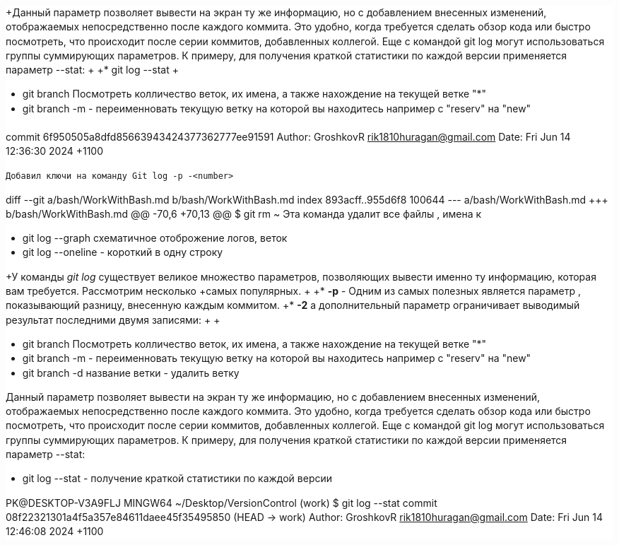 +Данный параметр позволяет вывести на экран ту же информацию, но с добавлением внесенных изменений, отображаемых непосредственно после каждого коммита. Это удобно, когда требуется сделать обзор кода или быстро посмотреть, что происходит после серии коммитов, добавленных коллегой. Еще с командой git log могут использоваться группы суммирующих параметров. К примеру, для получения краткой статистики по каждой версии применяется параметр --stat:
+
+* git log --stat
+

 * git branch Посмотреть колличество веток, их имена, а также нахождение на текущей ветке "*"
 * git branch -m - переименновать текущую ветку на которой вы находитесь например с "reserv" на "new"

####
 commit 6f950505a8dfd85663943424377362777ee91591
Author: GroshkovR <rik1810huragan@gmail.com>
Date:   Fri Jun 14 12:36:30 2024 +1100

    Добавил ключи на команду Git log -p -<number>

diff --git a/bash/WorkWithBash.md b/bash/WorkWithBash.md
index 893acff..955d6f8 100644
--- a/bash/WorkWithBash.md
+++ b/bash/WorkWithBash.md
@@ -70,6 +70,13 @@ $ git rm \~ Эта команда удалит все файлы , имена к
 * git log --graph схематичное отоброжение логов, веток
 * git log --oneline - короткий в одну строку

+У команды *git log* существует великое множество параметров, позволяющих вывести именно ту информацию, которая вам требуется. Рассмотрим несколько
+самых популярных.
+
+* **-p** - Одним из самых полезных является параметр , показывающий разницу, внесенную каждым коммитом. 
+* **-2** а дополнительный параметр ограничивает выводимый результат последними двумя записями:
+
+
 * git branch Посмотреть колличество веток, их имена, а также нахождение на текущей ветке "*"
 * git branch -m - переименновать текущую ветку на которой вы находитесь например с "reserv" на "new"
 * git branch -d название ветки - удалить ветку

Данный параметр позволяет вывести на экран ту же информацию, но с добавлением внесенных изменений, отображаемых непосредственно после каждого коммита. Это удобно, когда требуется сделать обзор кода или быстро посмотреть, что происходит после серии коммитов, добавленных коллегой. Еще с командой git log могут использоваться группы суммирующих параметров. К примеру, для получения краткой статистики по каждой версии применяется параметр --stat:

* git log --stat - получение краткой статистики по каждой версии 

PK@DESKTOP-V3A9FLJ MINGW64 ~/Desktop/VersionControl (work)
$ git log --stat
commit 08f22321301a4f5a357e84611daee45f35495850 (HEAD -> work)
Author: GroshkovR <rik1810huragan@gmail.com>
Date:   Fri Jun 14 12:46:08 2024 +1100
